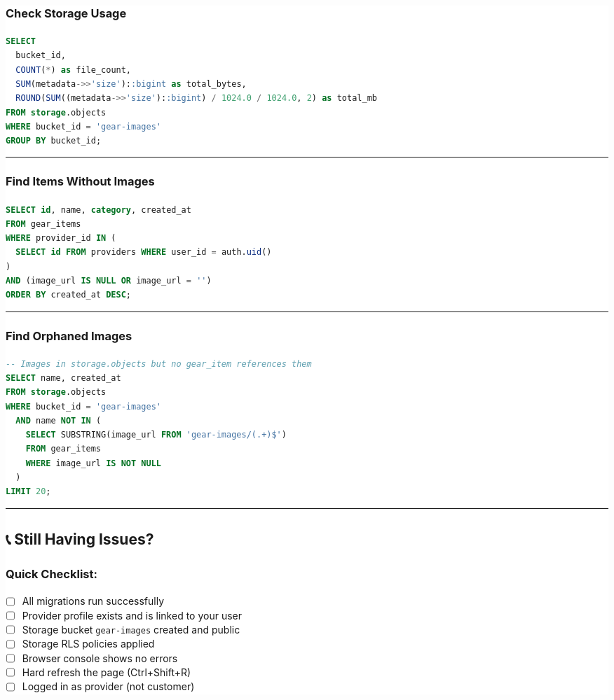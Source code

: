 
### Check Storage Usage

```sql
SELECT
  bucket_id,
  COUNT(*) as file_count,
  SUM(metadata->>'size')::bigint as total_bytes,
  ROUND(SUM((metadata->>'size')::bigint) / 1024.0 / 1024.0, 2) as total_mb
FROM storage.objects
WHERE bucket_id = 'gear-images'
GROUP BY bucket_id;
```

---

### Find Items Without Images

```sql
SELECT id, name, category, created_at
FROM gear_items
WHERE provider_id IN (
  SELECT id FROM providers WHERE user_id = auth.uid()
)
AND (image_url IS NULL OR image_url = '')
ORDER BY created_at DESC;
```

---

### Find Orphaned Images

```sql
-- Images in storage.objects but no gear_item references them
SELECT name, created_at
FROM storage.objects
WHERE bucket_id = 'gear-images'
  AND name NOT IN (
    SELECT SUBSTRING(image_url FROM 'gear-images/(.+)$')
    FROM gear_items
    WHERE image_url IS NOT NULL
  )
LIMIT 20;
```

---

## 📞 Still Having Issues?

### Quick Checklist:

- [ ] All migrations run successfully
- [ ] Provider profile exists and is linked to your user
- [ ] Storage bucket `gear-images` created and public
- [ ] Storage RLS policies applied
- [ ] Browser console shows no errors
- [ ] Hard refresh the page (Ctrl+Shift+R)
- [ ] Logged in as provider (not customer)
